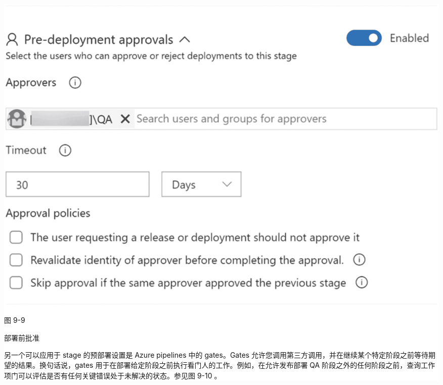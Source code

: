 ![img/493403_1_En_9_Fig9_HTML.jpg](img/493403_1_En_9_Fig9_HTML.jpg)

图 9-9

部署前批准

另一个可以应用于 stage 的预部署设置是 Azure pipelines 中的 gates。Gates 允许您调用第三方调用，并在继续某个特定阶段之前等待期望的结果。换句话说，gates 用于在部署给定阶段之前执行看门人的工作。例如，在允许发布部署 QA 阶段之外的任何阶段之前，查询工作项门可以评估是否有任何关键错误处于未解决的状态。参见图 9-10 。
